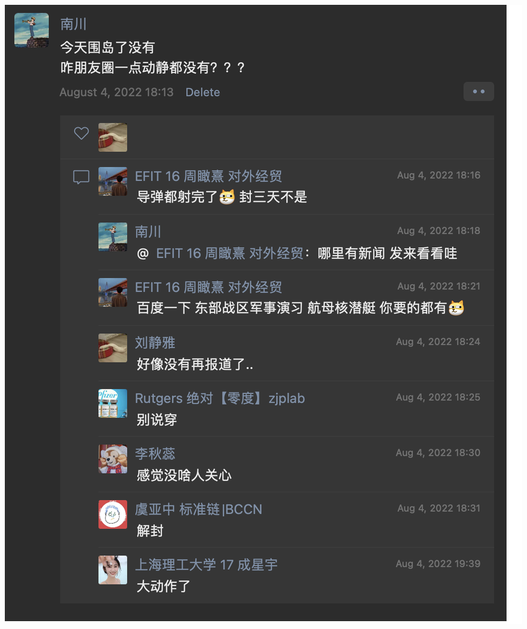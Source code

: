 ![picture 24](.imgs/life-daily-private-1660328976279-16b3144b90303c48fe324b56e7de27551601b88829fb25738fc45c0d3e888c8a.png)  
